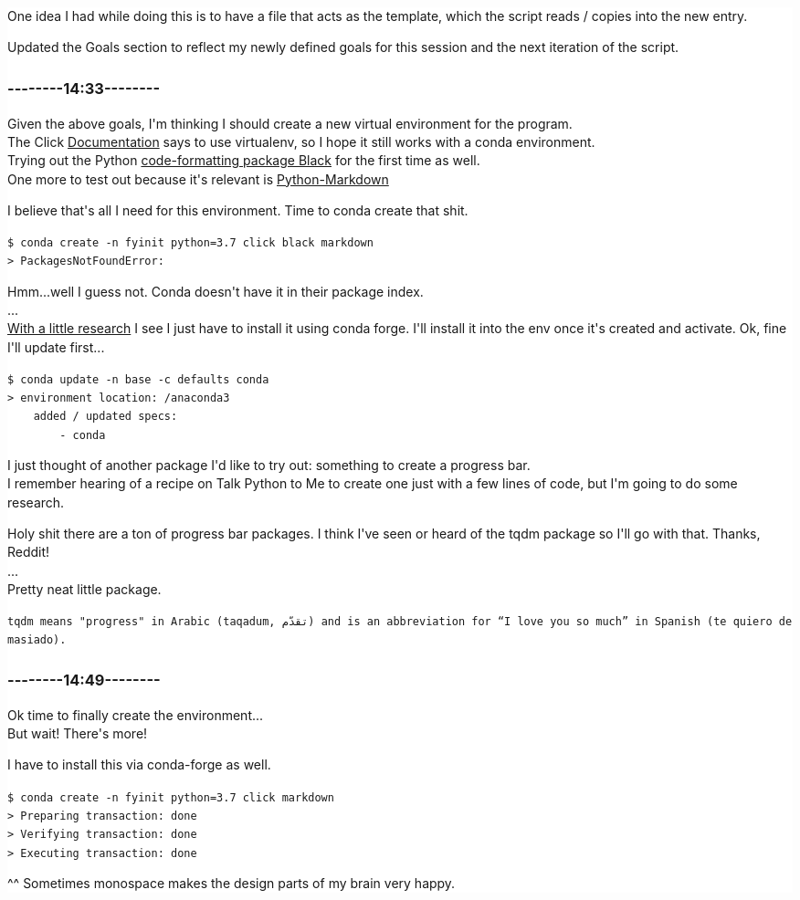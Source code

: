 One idea I had while doing this is to have a file that acts as the template, which the script reads / copies into the new entry.

Updated the Goals section to reflect my newly defined goals for this session and the next iteration of the script.

### --------14:33--------

Given the above goals, I'm thinking I should create a new virtual environment for the program.  
The Click [Documentation](https://click.palletsprojects.com/en/7.x/quickstart/) says to use virtualenv, so I hope it still works with a conda environment.  
Trying out the Python [code-formatting package Black](https://black.readthedocs.io/en/stable/index.html) for the first time as well.  
One more to test out because it's relevant is [Python-Markdown](https://python-markdown.github.io/)

I believe that's all I need for this environment. Time to conda create that shit. 

    $ conda create -n fyinit python=3.7 click black markdown
    > PackagesNotFoundError:

Hmm...well I guess not. Conda doesn't have it in their package index.  
...  
[With a little research](https://anaconda.org/conda-forge/black) I see I just have to install it using conda forge. I'll install it into the env once it's created and activate.
Ok, fine I'll update first...

    $ conda update -n base -c defaults conda
    > environment location: /anaconda3
        added / updated specs:
            - conda

I just thought of another package I'd like to try out: something to create a progress bar.  
I remember hearing of a recipe on Talk Python to Me to create one just with a few lines of code, but I'm going to do some research.  

Holy shit there are a ton of progress bar packages. I think I've seen or heard of the tqdm package so I'll go with that. Thanks, Reddit!  
...  
Pretty neat little package.  

    tqdm means "progress" in Arabic (taqadum, تقدّم) and is an abbreviation for “I love you so much” in Spanish (te quiero demasiado).

### --------14:49--------

Ok time to finally create the environment...  
But wait! There's more!

I have to install this via conda-forge as well.

    $ conda create -n fyinit python=3.7 click markdown
    > Preparing transaction: done
    > Verifying transaction: done
    > Executing transaction: done

^^ Sometimes monospace makes the design parts of my brain very happy.
